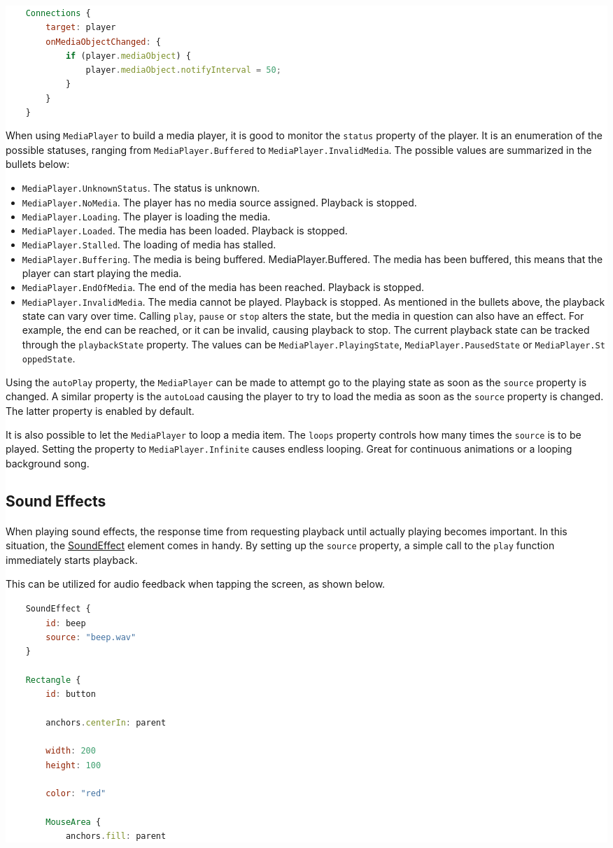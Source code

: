 ```qml
    Connections {
        target: player
        onMediaObjectChanged: {
            if (player.mediaObject) {
                player.mediaObject.notifyInterval = 50;
            }
        }
    }
```

When using `MediaPlayer` to build a media player, it is good to monitor the `status` property of the player. It is an enumeration of the possible statuses, ranging from `MediaPlayer.Buffered` to `MediaPlayer.InvalidMedia`. The possible values are summarized in the bullets below:

- `MediaPlayer.UnknownStatus`. The status is unknown.
- `MediaPlayer.NoMedia`. The player has no media source assigned. Playback is stopped.
- `MediaPlayer.Loading`. The player is loading the media.
- `MediaPlayer.Loaded`. The media has been loaded. Playback is stopped.
- `MediaPlayer.Stalled`. The loading of media has stalled.
- `MediaPlayer.Buffering`. The media is being buffered.
MediaPlayer.Buffered. The media has been buffered, this means that the player can start playing the media.
- `MediaPlayer.EndOfMedia`. The end of the media has been reached. Playback is stopped.
- `MediaPlayer.InvalidMedia`. The media cannot be played. Playback is stopped.
As mentioned in the bullets above, the playback state can vary over time. Calling `play`, `pause` or `stop` alters the state, but the media in question can also have an effect. For example, the end can be reached, or it can be invalid, causing playback to stop. The current playback state can be tracked through the `playbackState` property. The values can be `MediaPlayer.PlayingState`, `MediaPlayer.PausedState` or `MediaPlayer.StoppedState`.

Using the `autoPlay` property, the `MediaPlayer` can be made to attempt go to the playing state as soon as the `source` property is changed. A similar property is the `autoLoad` causing the player to try to load the media as soon as the `source` property is changed. The latter property is enabled by default.

It is also possible to let the `MediaPlayer` to loop a media item. The `loops` property controls how many times the `source` is to be played. Setting the property to `MediaPlayer.Infinite` causes endless looping. Great for continuous animations or a looping background song.

## Sound Effects

When playing sound effects, the response time from requesting playback until actually playing becomes important. In this situation, the [SoundEffect](https://doc.qt.io/qt-5/qml-qtmultimedia-soundeffect.html) element comes in handy. By setting up the `source` property, a simple call to the `play` function immediately starts playback.

This can be utilized for audio feedback when tapping the screen, as shown below.

```qml
    SoundEffect {
        id: beep
        source: "beep.wav"
    }

    Rectangle {
        id: button

        anchors.centerIn: parent

        width: 200
        height: 100

        color: "red"

        MouseArea {
            anchors.fill: parent
```